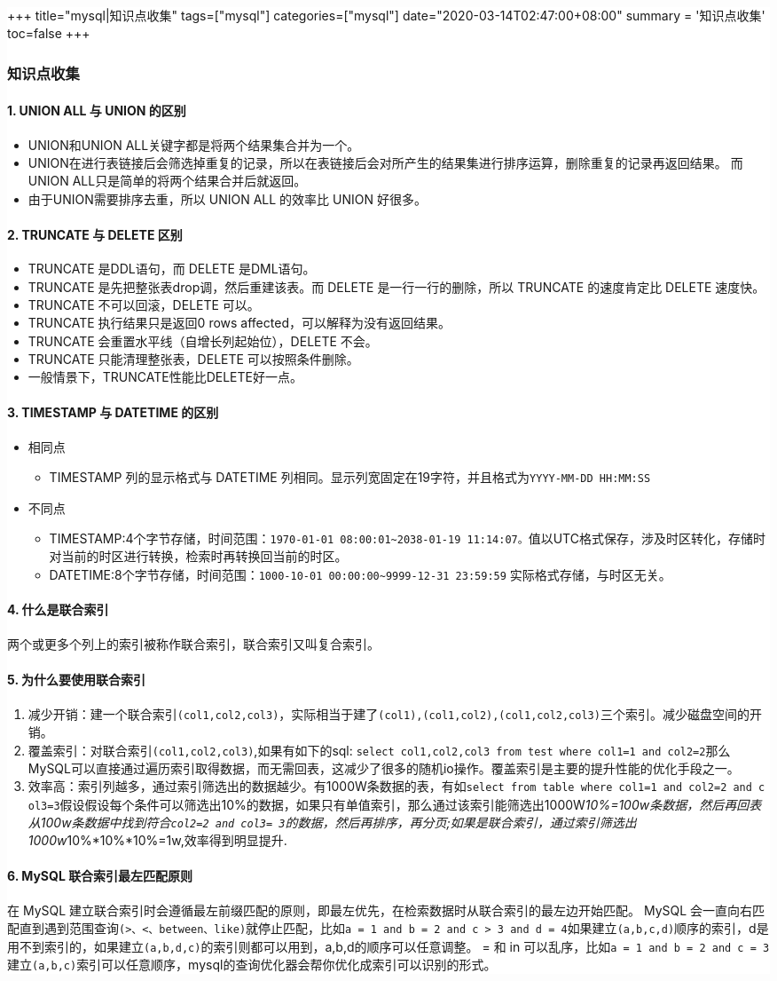 +++
title="mysql|知识点收集"
tags=["mysql"]
categories=["mysql"]
date="2020-03-14T02:47:00+08:00"
summary = '知识点收集'
toc=false
+++

### 知识点收集

#### 1. UNION ALL 与 UNION 的区别

-	UNION和UNION ALL关键字都是将两个结果集合并为一个。
-	UNION在进行表链接后会筛选掉重复的记录，所以在表链接后会对所产生的结果集进行排序运算，删除重复的记录再返回结果。 而UNION ALL只是简单的将两个结果合并后就返回。
-	由于UNION需要排序去重，所以 UNION ALL 的效率比 UNION 好很多。

#### 2. TRUNCATE 与 DELETE 区别

-	TRUNCATE 是DDL语句，而 DELETE 是DML语句。
-	TRUNCATE 是先把整张表drop调，然后重建该表。而 DELETE 是一行一行的删除，所以 TRUNCATE 的速度肯定比 DELETE 速度快。
-	TRUNCATE 不可以回滚，DELETE 可以。
-	TRUNCATE 执行结果只是返回0 rows affected，可以解释为没有返回结果。
-	TRUNCATE 会重置水平线（自增长列起始位），DELETE 不会。
-	TRUNCATE 只能清理整张表，DELETE 可以按照条件删除。
-	一般情景下，TRUNCATE性能比DELETE好一点。

#### 3. TIMESTAMP 与 DATETIME 的区别

-	相同点

	-	TIMESTAMP 列的显示格式与 DATETIME 列相同。显示列宽固定在19字符，并且格式为`YYYY-MM-DD HH:MM:SS`

-	不同点

	-	TIMESTAMP:4个字节存储，时间范围：`1970-01-01 08:00:01~2038-01-19 11:14:07。`值以UTC格式保存，涉及时区转化，存储时对当前的时区进行转换，检索时再转换回当前的时区。
	-	DATETIME:8个字节存储，时间范围：`1000-10-01 00:00:00~9999-12-31 23:59:59` 实际格式存储，与时区无关。

#### 4. 什么是联合索引

两个或更多个列上的索引被称作联合索引，联合索引又叫复合索引。

#### 5. 为什么要使用联合索引

1.	减少开销：建一个联合索引`(col1,col2,col3)`，实际相当于建了`(col1),(col1,col2),(col1,col2,col3)`三个索引。减少磁盘空间的开销。
2.	覆盖索引：对联合索引`(col1,col2,col3)`,如果有如下的sql: `select col1,col2,col3 from test where col1=1 and col2=2`那么MySQL可以直接通过遍历索引取得数据，而无需回表，这减少了很多的随机io操作。覆盖索引是主要的提升性能的优化手段之一。
3.	效率高：索引列越多，通过索引筛选出的数据越少。有1000W条数据的表，有如`select from table where col1=1 and col2=2 and col3=3`假设假设每个条件可以筛选出10%的数据，如果只有单值索引，那么通过该索引能筛选出1000W*10%=100w条数据，然后再回表从100w条数据中找到符合`col2=2 and col3= 3`的数据，然后再排序，再分页;如果是联合索引，通过索引筛选出1000w*10%*10%*10%=1w,效率得到明显提升.

#### 6. MySQL 联合索引最左匹配原则

在 MySQL 建立联合索引时会遵循最左前缀匹配的原则，即最左优先，在检索数据时从联合索引的最左边开始匹配。 MySQL 会一直向右匹配直到遇到范围查询`(>、<、between、like)`就停止匹配，比如`a = 1 and b = 2 and c > 3 and d = 4`如果建立`(a,b,c,d)`顺序的索引，d是用不到索引的，如果建立`(a,b,d,c)`的索引则都可以用到，a,b,d的顺序可以任意调整。 = 和 in 可以乱序，比如`a = 1 and b = 2 and c = 3`建立`(a,b,c)`索引可以任意顺序，mysql的查询优化器会帮你优化成索引可以识别的形式。
